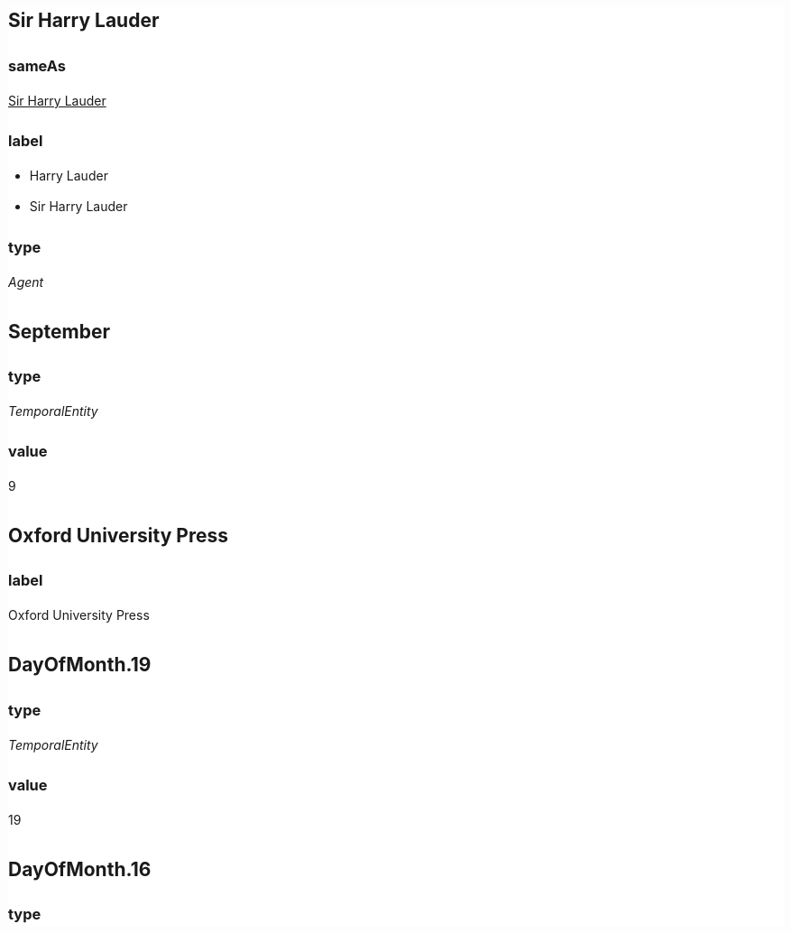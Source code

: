 ## Sir Harry Lauder

### sameAs


[Sir Harry Lauder](#Sir-Harry-Lauder)

### label

 - Harry Lauder

 - Sir Harry Lauder

### type


*Agent*

## September

### type


*TemporalEntity*

### value


9

## Oxford University Press

### label


Oxford University Press

## DayOfMonth.19

### type


*TemporalEntity*

### value


19

## DayOfMonth.16

### type
